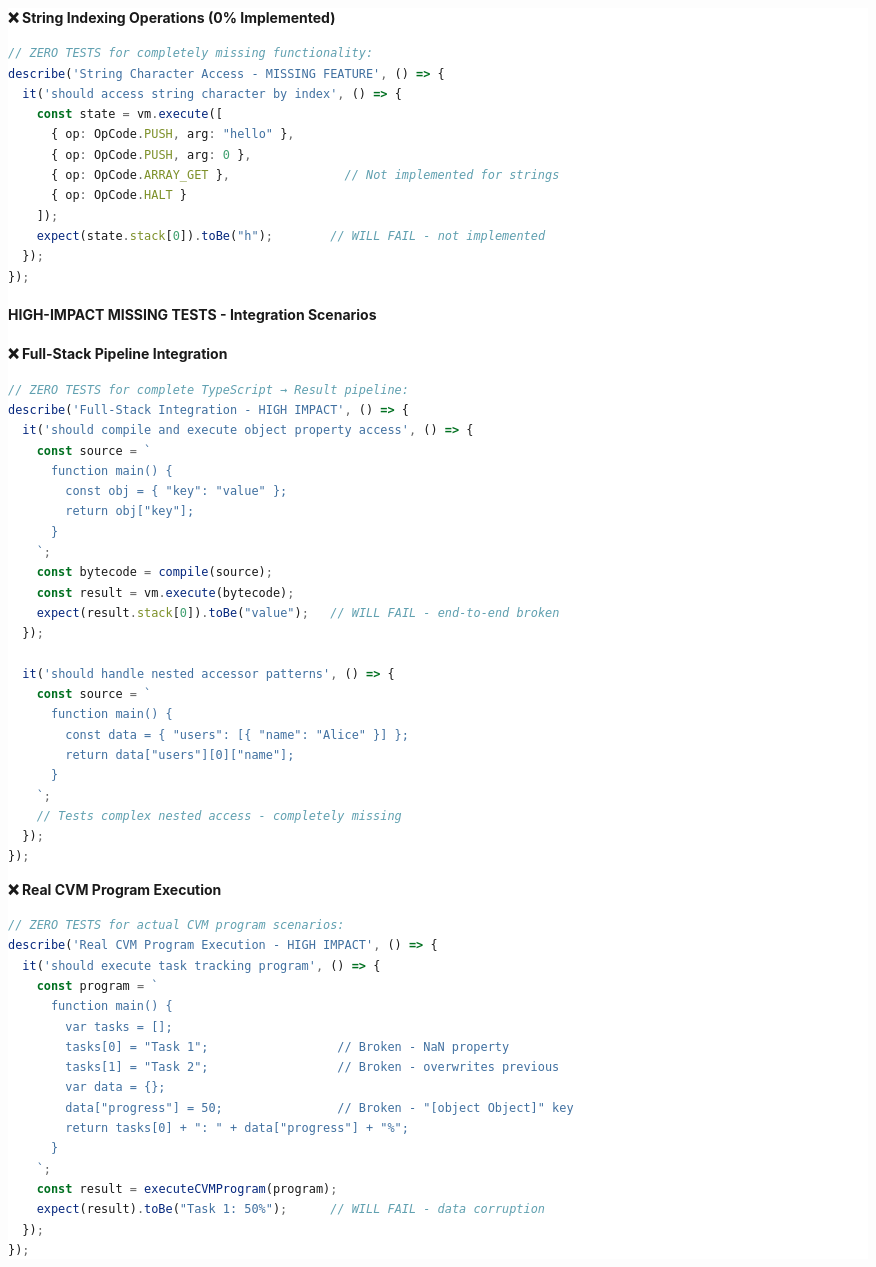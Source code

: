 **❌ String Indexing Operations (0% Implemented)**
```typescript
// ZERO TESTS for completely missing functionality:
describe('String Character Access - MISSING FEATURE', () => {
  it('should access string character by index', () => {
    const state = vm.execute([
      { op: OpCode.PUSH, arg: "hello" },
      { op: OpCode.PUSH, arg: 0 },
      { op: OpCode.ARRAY_GET },                // Not implemented for strings
      { op: OpCode.HALT }
    ]);
    expect(state.stack[0]).toBe("h");        // WILL FAIL - not implemented
  });
});
```

#### **HIGH-IMPACT MISSING TESTS - Integration Scenarios**

**❌ Full-Stack Pipeline Integration**
```typescript
// ZERO TESTS for complete TypeScript → Result pipeline:
describe('Full-Stack Integration - HIGH IMPACT', () => {
  it('should compile and execute object property access', () => {
    const source = `
      function main() {
        const obj = { "key": "value" };
        return obj["key"];
      }
    `;
    const bytecode = compile(source);
    const result = vm.execute(bytecode);
    expect(result.stack[0]).toBe("value");   // WILL FAIL - end-to-end broken
  });
  
  it('should handle nested accessor patterns', () => {
    const source = `
      function main() {
        const data = { "users": [{ "name": "Alice" }] };
        return data["users"][0]["name"];
      }
    `;
    // Tests complex nested access - completely missing
  });
});
```

**❌ Real CVM Program Execution**
```typescript
// ZERO TESTS for actual CVM program scenarios:
describe('Real CVM Program Execution - HIGH IMPACT', () => {
  it('should execute task tracking program', () => {
    const program = `
      function main() {
        var tasks = [];
        tasks[0] = "Task 1";                  // Broken - NaN property
        tasks[1] = "Task 2";                  // Broken - overwrites previous
        var data = {};
        data["progress"] = 50;                // Broken - "[object Object]" key
        return tasks[0] + ": " + data["progress"] + "%";
      }
    `;
    const result = executeCVMProgram(program);
    expect(result).toBe("Task 1: 50%");      // WILL FAIL - data corruption
  });
});
```